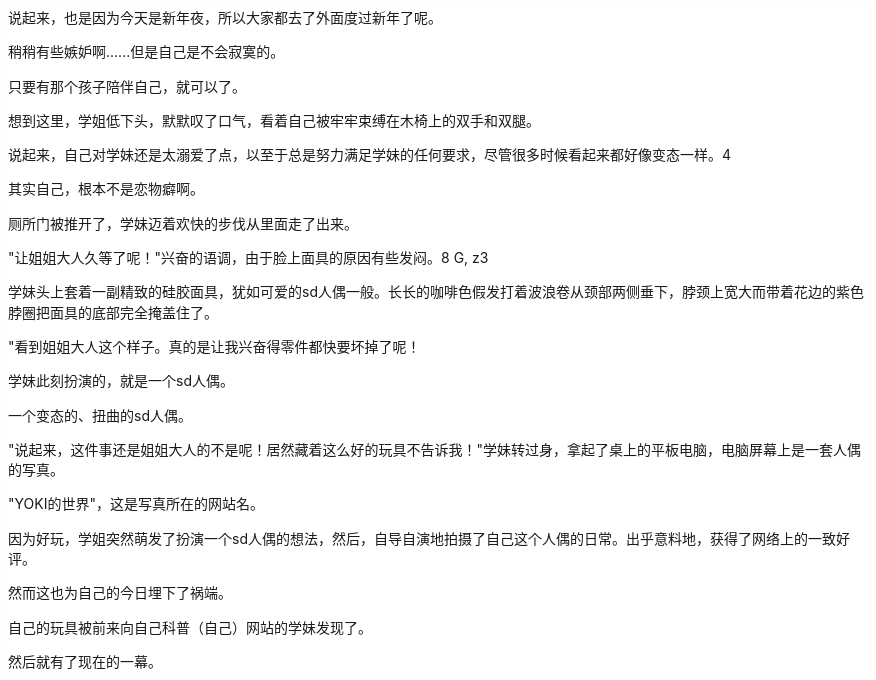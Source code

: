 

说起来，也是因为今天是新年夜，所以大家都去了外面度过新年了呢。



稍稍有些嫉妒啊......但是自己是不会寂寞的。



只要有那个孩子陪伴自己，就可以了。



想到这里，学姐低下头，默默叹了口气，看着自己被牢牢束缚在木椅上的双手和双腿。



说起来，自己对学妹还是太溺爱了点，以至于总是努力满足学妹的任何要求，尽管很多时候看起来都好像变态一样。4



其实自己，根本不是恋物癖啊。



厕所门被推开了，学妹迈着欢快的步伐从里面走了出来。



"让姐姐大人久等了呢！"兴奋的语调，由于脸上面具的原因有些发闷。8 G, z3



学妹头上套着一副精致的硅胶面具，犹如可爱的sd人偶一般。长长的咖啡色假发打着波浪卷从颈部两侧垂下，脖颈上宽大而带着花边的紫色脖圈把面具的底部完全掩盖住了。



"看到姐姐大人这个样子。真的是让我兴奋得零件都快要坏掉了呢！



学妹此刻扮演的，就是一个sd人偶。



一个变态的、扭曲的sd人偶。





"说起来，这件事还是姐姐大人的不是呢！居然藏着这么好的玩具不告诉我！"学妹转过身，拿起了桌上的平板电脑，电脑屏幕上是一套人偶的写真。



"YOKI的世界"，这是写真所在的网站名。





因为好玩，学姐突然萌发了扮演一个sd人偶的想法，然后，自导自演地拍摄了自己这个人偶的日常。出乎意料地，获得了网络上的一致好评。



然而这也为自己的今日埋下了祸端。



自己的玩具被前来向自己科普（自己）网站的学妹发现了。



然后就有了现在的一幕。


